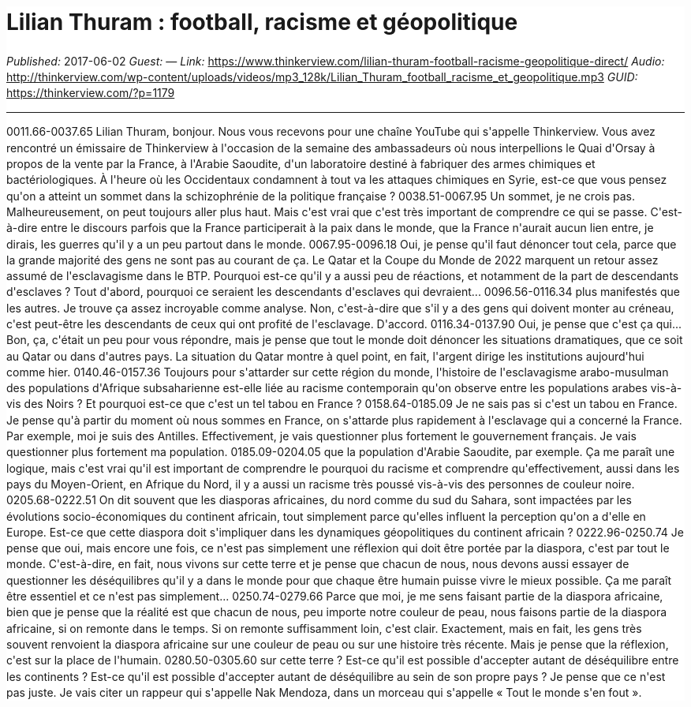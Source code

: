 # Lilian Thuram : football, racisme et géopolitique

*Published:* 2017-06-02
*Guest:* —
*Link:* https://www.thinkerview.com/lilian-thuram-football-racisme-geopolitique-direct/
*Audio:* http://thinkerview.com/wp-content/uploads/videos/mp3_128k/Lilian_Thuram_football_racisme_et_geopolitique.mp3
*GUID:* https://thinkerview.com/?p=1179

---

0011.66-0037.65   Lilian Thuram, bonjour. Nous vous recevons pour une chaîne YouTube qui s'appelle Thinkerview. Vous avez rencontré un émissaire de Thinkerview à l'occasion de la semaine des ambassadeurs où nous interpellions le Quai d'Orsay à propos de la vente par la France, à l'Arabie Saoudite, d'un laboratoire destiné à fabriquer des armes chimiques et bactériologiques. À l'heure où les Occidentaux condamnent à tout va les attaques chimiques en Syrie, est-ce que vous pensez qu'on a atteint un sommet dans la schizophrénie de la politique française ?
0038.51-0067.95   Un sommet, je ne crois pas. Malheureusement, on peut toujours aller plus haut. Mais c'est vrai que c'est très important de comprendre ce qui se passe. C'est-à-dire entre le discours parfois que la France participerait à la paix dans le monde, que la France n'aurait aucun lien entre, je dirais, les guerres qu'il y a un peu partout dans le monde.
0067.95-0096.18   Oui, je pense qu'il faut dénoncer tout cela, parce que la grande majorité des gens ne sont pas au courant de ça. Le Qatar et la Coupe du Monde de 2022 marquent un retour assez assumé de l'esclavagisme dans le BTP. Pourquoi est-ce qu'il y a aussi peu de réactions, et notamment de la part de descendants d'esclaves ? Tout d'abord, pourquoi ce seraient les descendants d'esclaves qui devraient...
0096.56-0116.34   plus manifestés que les autres. Je trouve ça assez incroyable comme analyse. Non, c'est-à-dire que s'il y a des gens qui doivent monter au créneau, c'est peut-être les descendants de ceux qui ont profité de l'esclavage. D'accord.
0116.34-0137.90   Oui, je pense que c'est ça qui... Bon, ça, c'était un peu pour vous répondre, mais je pense que tout le monde doit dénoncer les situations dramatiques, que ce soit au Qatar ou dans d'autres pays. La situation du Qatar montre à quel point, en fait, l'argent dirige les institutions aujourd'hui comme hier.
0140.46-0157.36   Toujours pour s'attarder sur cette région du monde, l'histoire de l'esclavagisme arabo-musulman des populations d'Afrique subsaharienne est-elle liée au racisme contemporain qu'on observe entre les populations arabes vis-à-vis des Noirs ? Et pourquoi est-ce que c'est un tel tabou en France ?
0158.64-0185.09   Je ne sais pas si c'est un tabou en France. Je pense qu'à partir du moment où nous sommes en France, on s'attarde plus rapidement à l'esclavage qui a concerné la France. Par exemple, moi je suis des Antilles. Effectivement, je vais questionner plus fortement le gouvernement français. Je vais questionner plus fortement ma population.
0185.09-0204.05   que la population d'Arabie Saoudite, par exemple. Ça me paraît une logique, mais c'est vrai qu'il est important de comprendre le pourquoi du racisme et comprendre qu'effectivement, aussi dans les pays du Moyen-Orient, en Afrique du Nord, il y a aussi un racisme très poussé vis-à-vis des personnes de couleur noire.
0205.68-0222.51   On dit souvent que les diasporas africaines, du nord comme du sud du Sahara, sont impactées par les évolutions socio-économiques du continent africain, tout simplement parce qu'elles influent la perception qu'on a d'elle en Europe. Est-ce que cette diaspora doit s'impliquer dans les dynamiques géopolitiques du continent africain ?
0222.96-0250.74   Je pense que oui, mais encore une fois, ce n'est pas simplement une réflexion qui doit être portée par la diaspora, c'est par tout le monde. C'est-à-dire, en fait, nous vivons sur cette terre et je pense que chacun de nous, nous devons aussi essayer de questionner les déséquilibres qu'il y a dans le monde pour que chaque être humain puisse vivre le mieux possible. Ça me paraît être essentiel et ce n'est pas simplement...
0250.74-0279.66   Parce que moi, je me sens faisant partie de la diaspora africaine, bien que je pense que la réalité est que chacun de nous, peu importe notre couleur de peau, nous faisons partie de la diaspora africaine, si on remonte dans le temps. Si on remonte suffisamment loin, c'est clair. Exactement, mais en fait, les gens très souvent renvoient la diaspora africaine sur une couleur de peau ou sur une histoire très récente. Mais je pense que la réflexion, c'est sur la place de l'humain.
0280.50-0305.60   sur cette terre ? Est-ce qu'il est possible d'accepter autant de déséquilibre entre les continents ? Est-ce qu'il est possible d'accepter autant de déséquilibre au sein de son propre pays ? Je pense que ce n'est pas juste. Je vais citer un rappeur qui s'appelle Nak Mendoza, dans un morceau qui s'appelle « Tout le monde s'en fout ».